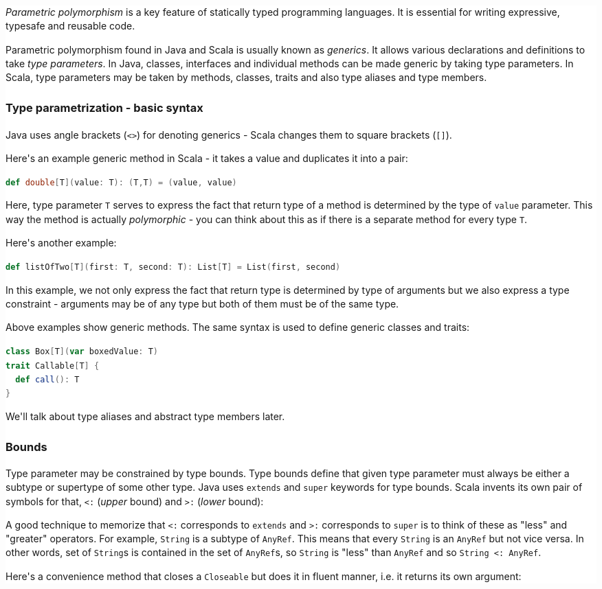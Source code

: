 *Parametric polymorphism* is a key feature of statically typed programming languages. It is essential for writing expressive, typesafe and reusable code.

Parametric polymorphism found in Java and Scala is usually known as *generics*. It allows various declarations and definitions to take *type parameters*. In Java, classes, interfaces and individual methods can be made generic by taking type parameters. In Scala, type parameters may be taken by methods, classes, traits and also type aliases and type members.

### Type parametrization - basic syntax

Java uses angle brackets (`<>`) for denoting generics - Scala changes them to square brackets (`[]`).

Here's an example generic method in Scala - it takes a value and duplicates it into a pair:

```scala
def double[T](value: T): (T,T) = (value, value)
```

Here, type parameter `T` serves to express the fact that return type of a method is determined by the type of `value` parameter. This way the method is actually *polymorphic* - you can think about this as if there is a separate method for every type `T`.

Here's another example:

```scala
def listOfTwo[T](first: T, second: T): List[T] = List(first, second)
```

In this example, we not only express the fact that return type is determined by type of arguments but we also express a type constraint - arguments may be of any type but both of them must be of the same type.

Above examples show generic methods. The same syntax is used to define generic classes and traits:

```scala
class Box[T](var boxedValue: T)
trait Callable[T] {
  def call(): T
}
```

We'll talk about type aliases and abstract type members later.

### Bounds

Type parameter may be constrained by type bounds. Type bounds define that given type parameter must always be either a subtype or supertype of some other type. Java uses `extends` and `super` keywords for type bounds. Scala invents its own pair of symbols for that, `<:` (*upper* bound) and `>:` (*lower* bound):

A good technique to memorize that `<:` corresponds to `extends` and `>:` corresponds to `super` is to think of these as "less" and "greater" operators. For example, `String` is a subtype of `AnyRef`. This means that every `String` is an `AnyRef` but not vice versa. In other words, set of `String`s is contained in the set of `AnyRef`s, so `String` is "less" than `AnyRef` and so `String <: AnyRef`.

Here's a convenience method that closes a `Closeable` but does it in fluent manner, i.e. it returns its own argument:
